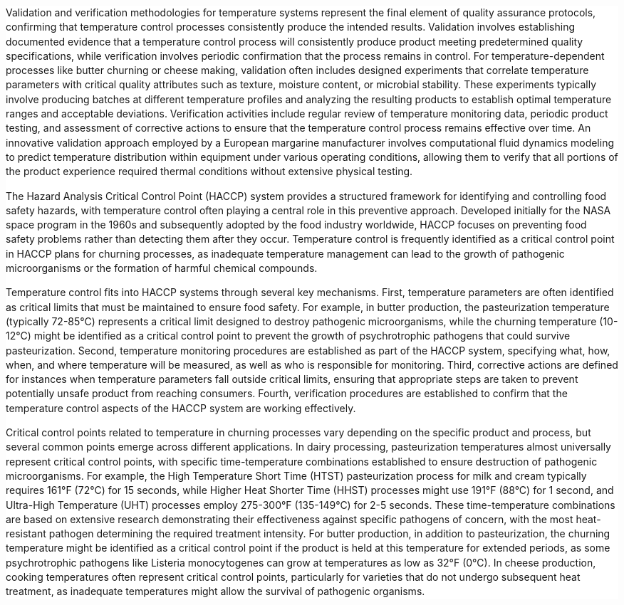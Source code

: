 Validation and verification methodologies for temperature systems represent the final element of quality assurance protocols, confirming that temperature control processes consistently produce the intended results. Validation involves establishing documented evidence that a temperature control process will consistently produce product meeting predetermined quality specifications, while verification involves periodic confirmation that the process remains in control. For temperature-dependent processes like butter churning or cheese making, validation often includes designed experiments that correlate temperature parameters with critical quality attributes such as texture, moisture content, or microbial stability. These experiments typically involve producing batches at different temperature profiles and analyzing the resulting products to establish optimal temperature ranges and acceptable deviations. Verification activities include regular review of temperature monitoring data, periodic product testing, and assessment of corrective actions to ensure that the temperature control process remains effective over time. An innovative validation approach employed by a European margarine manufacturer involves computational fluid dynamics modeling to predict temperature distribution within equipment under various operating conditions, allowing them to verify that all portions of the product experience required thermal conditions without extensive physical testing.

The Hazard Analysis Critical Control Point (HACCP) system provides a structured framework for identifying and controlling food safety hazards, with temperature control often playing a central role in this preventive approach. Developed initially for the NASA space program in the 1960s and subsequently adopted by the food industry worldwide, HACCP focuses on preventing food safety problems rather than detecting them after they occur. Temperature control is frequently identified as a critical control point in HACCP plans for churning processes, as inadequate temperature management can lead to the growth of pathogenic microorganisms or the formation of harmful chemical compounds.

Temperature control fits into HACCP systems through several key mechanisms. First, temperature parameters are often identified as critical limits that must be maintained to ensure food safety. For example, in butter production, the pasteurization temperature (typically 72-85°C) represents a critical limit designed to destroy pathogenic microorganisms, while the churning temperature (10-12°C) might be identified as a critical control point to prevent the growth of psychrotrophic pathogens that could survive pasteurization. Second, temperature monitoring procedures are established as part of the HACCP system, specifying what, how, when, and where temperature will be measured, as well as who is responsible for monitoring. Third, corrective actions are defined for instances when temperature parameters fall outside critical limits, ensuring that appropriate steps are taken to prevent potentially unsafe product from reaching consumers. Fourth, verification procedures are established to confirm that the temperature control aspects of the HACCP system are working effectively.

Critical control points related to temperature in churning processes vary depending on the specific product and process, but several common points emerge across different applications. In dairy processing, pasteurization temperatures almost universally represent critical control points, with specific time-temperature combinations established to ensure destruction of pathogenic microorganisms. For example, the High Temperature Short Time (HTST) pasteurization process for milk and cream typically requires 161°F (72°C) for 15 seconds, while Higher Heat Shorter Time (HHST) processes might use 191°F (88°C) for 1 second, and Ultra-High Temperature (UHT) processes employ 275-300°F (135-149°C) for 2-5 seconds. These time-temperature combinations are based on extensive research demonstrating their effectiveness against specific pathogens of concern, with the most heat-resistant pathogen determining the required treatment intensity. For butter production, in addition to pasteurization, the churning temperature might be identified as a critical control point if the product is held at this temperature for extended periods, as some psychrotrophic pathogens like Listeria monocytogenes can grow at temperatures as low as 32°F (0°C). In cheese production, cooking temperatures often represent critical control points, particularly for varieties that do not undergo subsequent heat treatment, as inadequate temperatures might allow the survival of pathogenic organisms.
